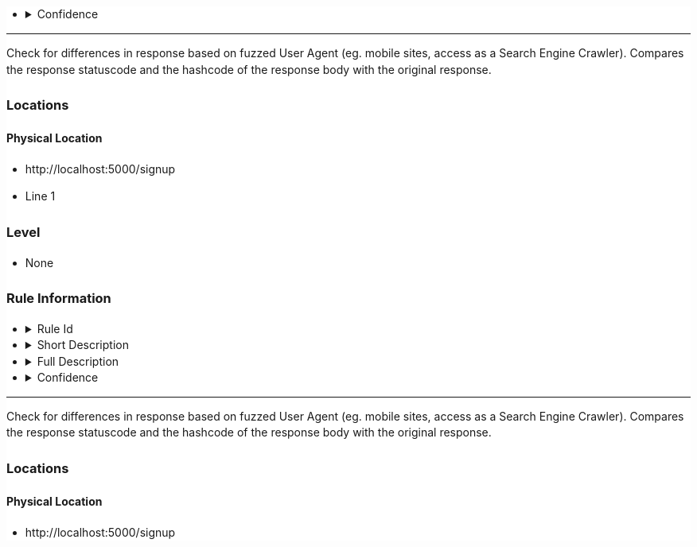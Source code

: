 


+ <details><summary>Confidence</summary></details>






---

Check for differences in response based on fuzzed User Agent (eg. mobile sites, access as a Search Engine Crawler). Compares the response statuscode and the hashcode of the response body with the original response.

### Locations
#### **Physical Location**
- http://localhost:5000/signup


- Line 1

```

```






### Level

- None


### Rule Information

+ <details><summary>Rule Id</summary></details>



+ <details><summary>Short Description</summary></details>


+ <details><summary>Full Description</summary></details>




+ <details><summary>Confidence</summary></details>






---

Check for differences in response based on fuzzed User Agent (eg. mobile sites, access as a Search Engine Crawler). Compares the response statuscode and the hashcode of the response body with the original response.

### Locations
#### **Physical Location**
- http://localhost:5000/signup
